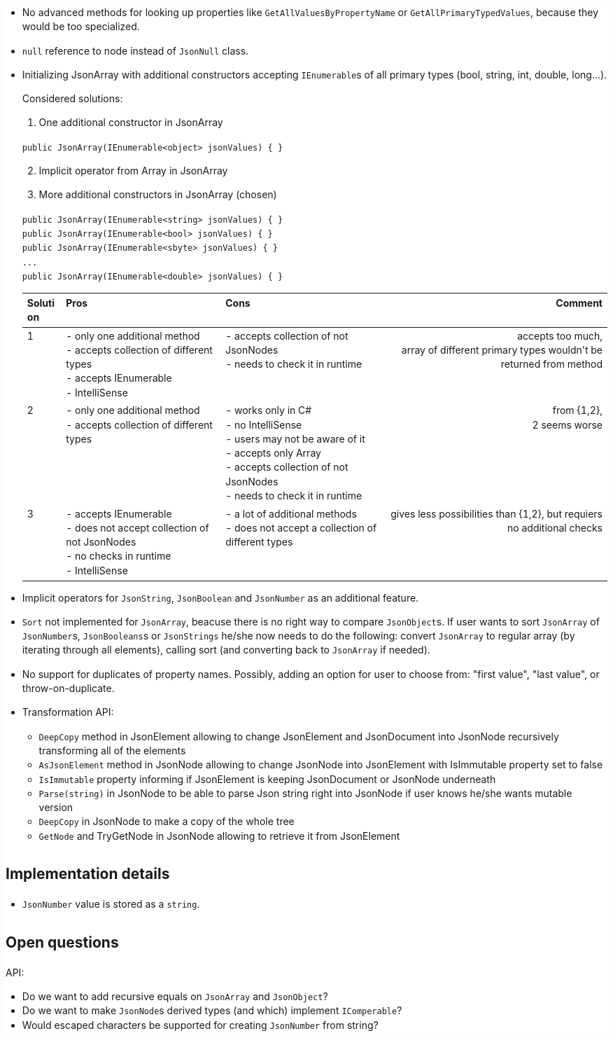 * No advanced methods for looking up properties like `GetAllValuesByPropertyName` or `GetAllPrimaryTypedValues`, because they would be too specialized.
* `null` reference to node instead of `JsonNull` class.

* Initializing JsonArray with additional constructors accepting `IEnumerable`s of all primary types (bool, string, int, double,  long...).

    Considered solutions:

    1. One additional constructor in JsonArray
    ```
    public JsonArray(IEnumerable<object> jsonValues) { }
    ``` 
    2. Implicit operator from Array in JsonArray

    3. More additional constructors in JsonArray (chosen)
    ```
    public JsonArray(IEnumerable<string> jsonValues) { }
    public JsonArray(IEnumerable<bool> jsonValues) { }
    public JsonArray(IEnumerable<sbyte> jsonValues) { }
    ...
    public JsonArray(IEnumerable<double> jsonValues) { }
    ``` 

    | Solution | Pros | Cons | Comment |
    |----------|:-------------|:------|--------:|
    | 1 | - only one additional method <br> - accepts collection of different types <br> - accepts IEnumerable <br> - IntelliSense | - accepts collection of not JsonNodes <br> - needs to check it in runtime  | accepts too much, <br> array of different primary types wouldn't be returned from method |
    | 2 | - only one additional method <br> - accepts collection of different types <br > | - works  only in C# <br> - no IntelliSense <br> - users may not be aware of it <br> - accepts only Array <br> - accepts collection of not JsonNodes <br> - needs to check it in runtime | from {1,2}, <br>2 seems worse |
    | 3 | - accepts IEnumerable <br> - does not accept collection of not JsonNodes <br> - no checks in runtime <br> - IntelliSense | - a lot of additional methods <br> - does not accept a collection of different types | gives less possibilities than {1,2}, but requiers no additional checks |

* Implicit operators for `JsonString`, `JsonBoolean` and `JsonNumber` as an additional feature.
* `Sort` not implemented for `JsonArray`, beacuse there is no right way to compare `JsonObject`s. If user wants to sort `JsonArray` of `JsonNumber`s, `JsonBooleans`s or `JsonStrings` he/she now needs to do the following: convert `JsonArray` to regular array (by iterating through all elements), calling sort (and converting back to `JsonArray` if needed).
* No support for duplicates of property names. Possibly, adding an option for user to choose from: "first value", "last value", or throw-on-duplicate.
* Transformation API:
    * `DeepCopy` method in JsonElement allowing to change JsonElement and JsonDocument into JsonNode recursively transforming all of the elements
    * `AsJsonElement` method in JsonNode allowing to change JsonNode into JsonElement with IsImmutable property set to false
    * `IsImmutable` property informing if JsonElement is keeping JsonDocument or JsonNode underneath
    * `Parse(string)` in JsonNode to be able to parse Json string right into JsonNode if user knows he/she wants mutable version
    * `DeepCopy` in JsonNode to make a copy of the whole tree
    * `GetNode` and TryGetNode in JsonNode allowing to retrieve it from JsonElement

## Implementation details
* `JsonNumber` value is stored as a `string`. 

## Open questions
API:
* Do we want to add recursive equals on `JsonArray` and `JsonObject`?
* Do we want to make `JsonNode`s derived types (and which) implement `IComperable`?
* Would escaped characters be supported for creating `JsonNumber` from string? 
